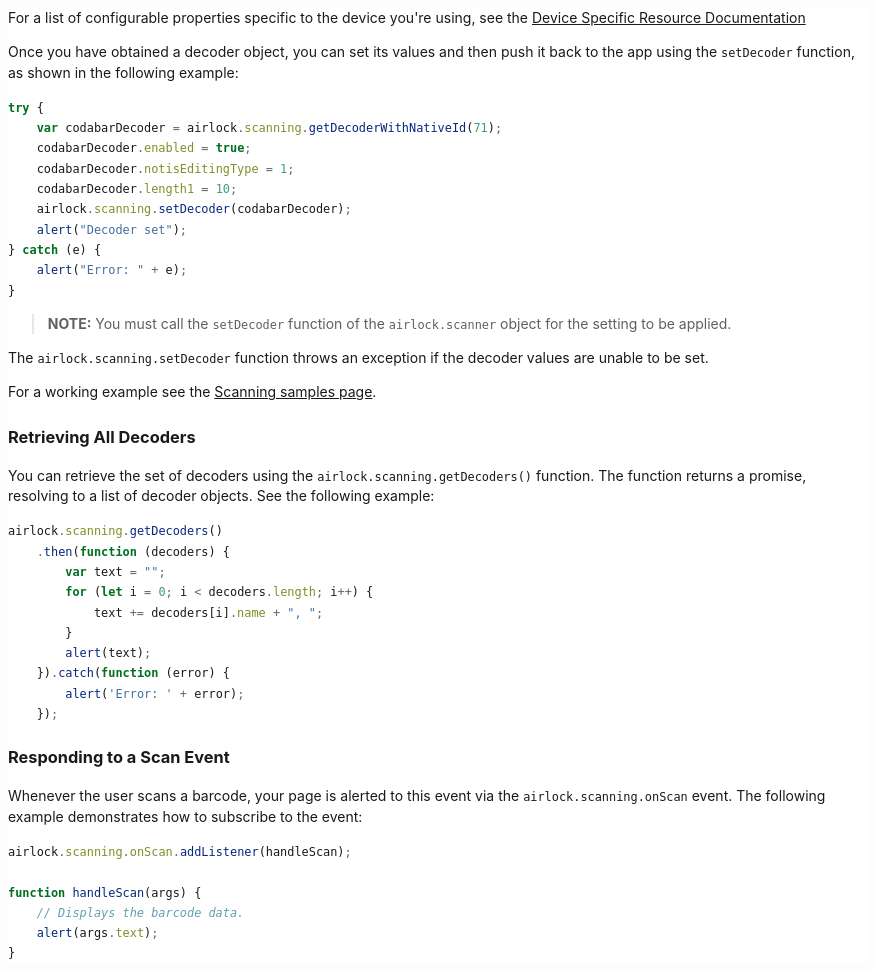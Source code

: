 For a list of configurable properties specific to the device you're using, see the [Device Specific Resource Documentation](../../../Scripting/V2/#device-specific-resources)

Once you have obtained a decoder object, you can set its values and then push it back to the app using the `setDecoder` function, as shown in the following example:

```js
try {
	var codabarDecoder = airlock.scanning.getDecoderWithNativeId(71);
	codabarDecoder.enabled = true;
	codabarDecoder.notisEditingType = 1;
	codabarDecoder.length1 = 10;
	airlock.scanning.setDecoder(codabarDecoder);
	alert("Decoder set");
} catch (e) {
	alert("Error: " + e);
}
```

> **NOTE:** You must call the `setDecoder` function of the `airlock.scanner` object for the setting to be applied.

The `airlock.scanning.setDecoder` function throws an exception if the decoder values are unable to be set. 

For a working example see the [Scanning samples page](../../../Scripting/V2/Samples/Scanning/).

### Retrieving All Decoders

You can retrieve the set of decoders using the `airlock.scanning.getDecoders()` function. The function returns a promise, resolving to a list of decoder objects. See the following example:

```js
airlock.scanning.getDecoders()
    .then(function (decoders) {
		var text = "";
		for (let i = 0; i < decoders.length; i++) {
			text += decoders[i].name + ", ";
		}
		alert(text);
	}).catch(function (error) {
		alert('Error: ' + error);
	});
```

### Responding to a Scan Event

Whenever the user scans a barcode, your page is alerted to this event via the `airlock.scanning.onScan` event. The following example demonstrates how to subscribe to the event:

```js
airlock.scanning.onScan.addListener(handleScan);

function handleScan(args) {
	// Displays the barcode data.
	alert(args.text);
}
```


[//]: # (TOC Begin)
[//]: # (TOC End)